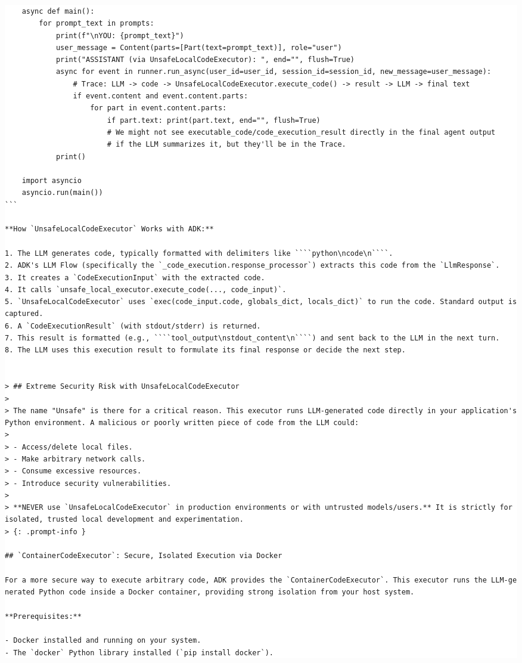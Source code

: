 ````). ADK uses these to extract the code.
    async def main():
        for prompt_text in prompts:
            print(f"\nYOU: {prompt_text}")
            user_message = Content(parts=[Part(text=prompt_text)], role="user")
            print("ASSISTANT (via UnsafeLocalCodeExecutor): ", end="", flush=True)
            async for event in runner.run_async(user_id=user_id, session_id=session_id, new_message=user_message):
                # Trace: LLM -> code -> UnsafeLocalCodeExecutor.execute_code() -> result -> LLM -> final text
                if event.content and event.content.parts:
                    for part in event.content.parts:
                        if part.text: print(part.text, end="", flush=True)
                        # We might not see executable_code/code_execution_result directly in the final agent output
                        # if the LLM summarizes it, but they'll be in the Trace.
            print()

    import asyncio
    asyncio.run(main())
```

**How `UnsafeLocalCodeExecutor` Works with ADK:**

1. The LLM generates code, typically formatted with delimiters like ````python\ncode\n````.
2. ADK's LLM Flow (specifically the `_code_execution.response_processor`) extracts this code from the `LlmResponse`.
3. It creates a `CodeExecutionInput` with the extracted code.
4. It calls `unsafe_local_executor.execute_code(..., code_input)`.
5. `UnsafeLocalCodeExecutor` uses `exec(code_input.code, globals_dict, locals_dict)` to run the code. Standard output is captured.
6. A `CodeExecutionResult` (with stdout/stderr) is returned.
7. This result is formatted (e.g., ````tool_output\nstdout_content\n````) and sent back to the LLM in the next turn.
8. The LLM uses this execution result to formulate its final response or decide the next step.


> ## Extreme Security Risk with UnsafeLocalCodeExecutor
> 
> The name "Unsafe" is there for a critical reason. This executor runs LLM-generated code directly in your application's Python environment. A malicious or poorly written piece of code from the LLM could:
>  
> - Access/delete local files.
> - Make arbitrary network calls.
> - Consume excessive resources.
> - Introduce security vulnerabilities.
> 
> **NEVER use `UnsafeLocalCodeExecutor` in production environments or with untrusted models/users.** It is strictly for isolated, trusted local development and experimentation.
> {: .prompt-info }

## `ContainerCodeExecutor`: Secure, Isolated Execution via Docker

For a more secure way to execute arbitrary code, ADK provides the `ContainerCodeExecutor`. This executor runs the LLM-generated Python code inside a Docker container, providing strong isolation from your host system.

**Prerequisites:**

- Docker installed and running on your system.
- The `docker` Python library installed (`pip install docker`).

````